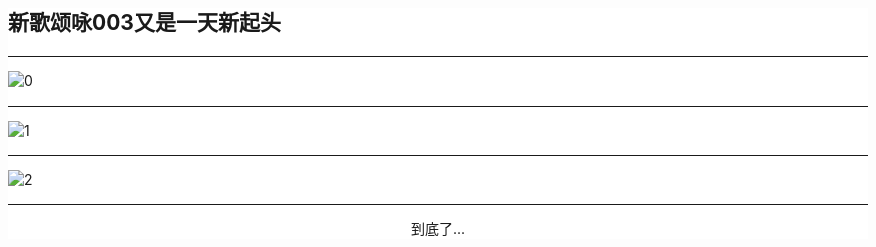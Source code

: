 
## 新歌颂咏003又是一天新起头

<div id="aplayer0"></div>

<div id="aplayer1"></div>

---

<img alt="0" width="100%" data-original="/data/x0002/0.png" />

---

<img alt="1" width="100%" data-original="/data/x0002/1.png" />

---

<img alt="2" width="100%" data-original="/data/x0002/2.png" />

---

<p style="text-align: center">到底了...</p>

<script src="/js/dist-view.js"></script>

<script>
MAIN.id = 'x0002';
        
const ap0 = new APlayer({
    container: document.getElementById('aplayer0'),
    volume: 1,
    loop: 'none',
    preload: 'none',
    audio: [{
        name: 'X003',
        artist: '新歌颂咏',
        url: 'https://res.wx.qq.com/voice/getvoice?mediaid=Mzg2ODcwNDIzNl8yMjQ3NDgzODQ0',
        cover: '/favicon'
    }]
});
const ap1 = new APlayer({
    container: document.getElementById('aplayer1'),
    volume: 1,
    loop: 'none',
    preload: 'none',
    audio: [{
        name: 'X003领唱',
        artist: '新歌颂咏',
        url: 'https://res.wx.qq.com/voice/getvoice?mediaid=Mzg2ODcwNDIzNl8yMjQ3NDgzODQ1',
        cover: '/favicon'
    }]
});
</script>
